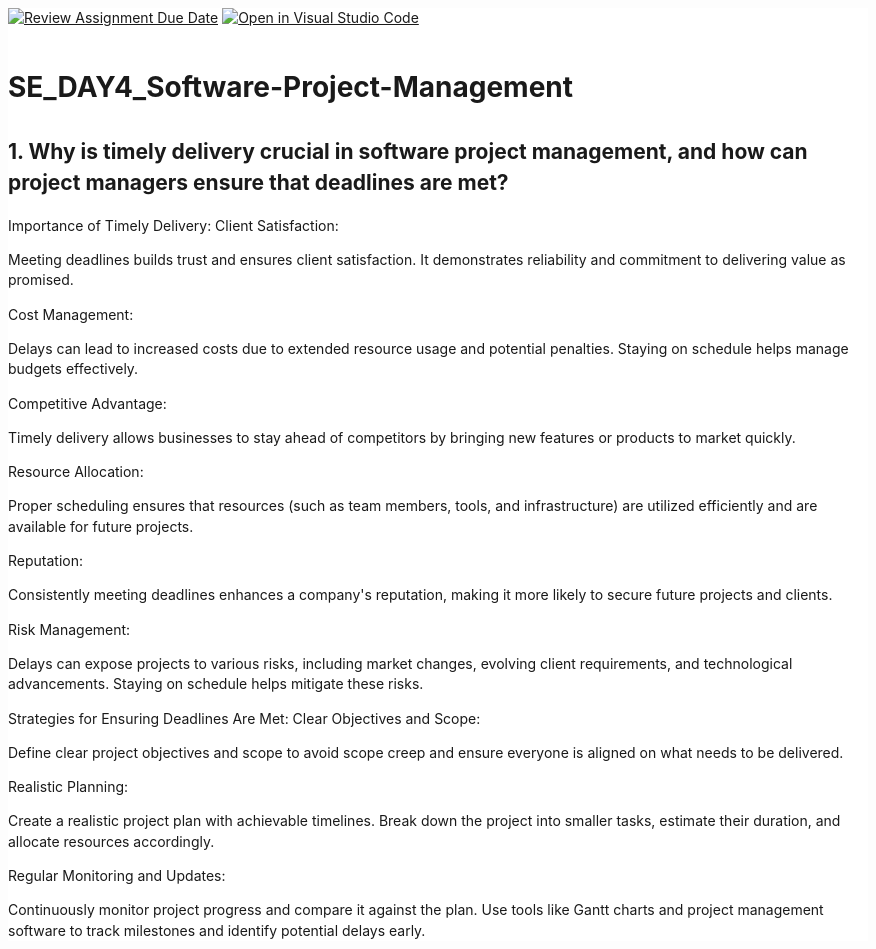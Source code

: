 [![Review Assignment Due Date](https://classroom.github.com/assets/deadline-readme-button-22041afd0340ce965d47ae6ef1cefeee28c7c493a6346c4f15d667ab976d596c.svg)](https://classroom.github.com/a/9pw6JKcu)
[![Open in Visual Studio Code](https://classroom.github.com/assets/open-in-vscode-2e0aaae1b6195c2367325f4f02e2d04e9abb55f0b24a779b69b11b9e10269abc.svg)](https://classroom.github.com/online_ide?assignment_repo_id=18486235&assignment_repo_type=AssignmentRepo)
# SE_DAY4_Software-Project-Management
## 1. Why is timely delivery crucial in software project management, and how can project managers ensure that deadlines are met?
Importance of Timely Delivery:
Client Satisfaction:

Meeting deadlines builds trust and ensures client satisfaction. It demonstrates reliability and commitment to delivering value as promised.

Cost Management:

Delays can lead to increased costs due to extended resource usage and potential penalties. Staying on schedule helps manage budgets effectively.

Competitive Advantage:

Timely delivery allows businesses to stay ahead of competitors by bringing new features or products to market quickly.

Resource Allocation:

Proper scheduling ensures that resources (such as team members, tools, and infrastructure) are utilized efficiently and are available for future projects.

Reputation:

Consistently meeting deadlines enhances a company's reputation, making it more likely to secure future projects and clients.

Risk Management:

Delays can expose projects to various risks, including market changes, evolving client requirements, and technological advancements. Staying on schedule helps mitigate these risks.

Strategies for Ensuring Deadlines Are Met:
Clear Objectives and Scope:

Define clear project objectives and scope to avoid scope creep and ensure everyone is aligned on what needs to be delivered.

Realistic Planning:

Create a realistic project plan with achievable timelines. Break down the project into smaller tasks, estimate their duration, and allocate resources accordingly.

Regular Monitoring and Updates:

Continuously monitor project progress and compare it against the plan. Use tools like Gantt charts and project management software to track milestones and identify potential delays early.
